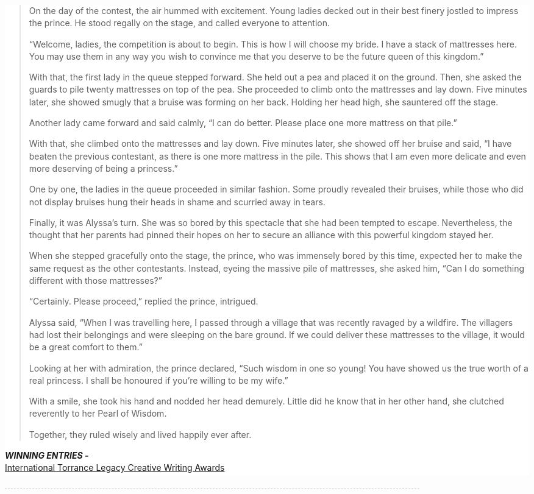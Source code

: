 > On the day of the contest, the air hummed with excitement. Young ladies decked out in their best finery jostled to impress the prince. He stood regally on the stage, and called everyone to attention.
> 
> “Welcome, ladies, the competition is about to begin. This is how I will choose my bride. I have a stack of mattresses here. You may use them in any way you wish to convince me that you deserve to be the future queen of this kingdom.”
> 
> With that, the first lady in the queue stepped forward. She held out a pea and placed it on the ground. Then, she asked the guards to pile twenty mattresses on top of the pea. She proceeded to climb onto the mattresses and lay down. Five minutes later, she showed smugly that a bruise was forming on her back. Holding her head high, she sauntered off the stage.
> 
> Another lady came forward and said calmly, “I can do better. Please place one more mattress on that pile.”
> 
> With that, she climbed onto the mattresses and lay down. Five minutes later, she showed off her bruise and said, “I have beaten the previous contestant, as there is one more mattress in the pile. This shows that I am even more delicate and even more deserving of being a princess.”
> 
> One by one, the ladies in the queue proceeded in similar fashion. Some proudly revealed their bruises, while those who did not display bruises hung their heads in shame and scurried away in tears.
> 
> Finally, it was Alyssa’s turn. She was so bored by this spectacle that she had been tempted to escape. Nevertheless, the thought that her parents had pinned their hopes on her to secure an alliance with this powerful kingdom stayed her.
> 
> When she stepped gracefully onto the stage, the prince, who was immensely bored by this time, expected her to make the same request as the other contestants. Instead, eyeing the massive pile of mattresses, she asked him, “Can I do something different with those mattresses?”
> 
> “Certainly. Please proceed,” replied the prince, intrigued.
> 
> Alyssa said, “When I was travelling here, I passed through a village that was recently ravaged by a wildfire. The villagers had lost their belongings and were sleeping on the bare ground. If we could deliver these mattresses to the village, it would be a great comfort to them.”
> 
> Looking at her with admiration, the prince declared, “Such wisdom in one so young! You have showed us the true worth of a real princess. I shall be honoured if you’re willing to be my wife.”
> 
> With a smile, she took his hand and nodded her head demurely. Little did he know that in her other hand, she clutched reverently to her Pearl of Wisdom.
> 
> Together, they ruled wisely and lived happily ever after.


***WINNING ENTRIES -*** <br>
[International Torrance Legacy Creative Writing Awards ](https://thecenterforgifted.org/tcw)


<div style="line-height: 19.6px; width: 408px; float: left;"><div style="margin-top: 8px; margin-bottom: 8px; line-height: 19.6px; width: 680px; border-bottom: 1px dashed rgb(204, 204, 204); height: 1px; clear: both;"></div></div>
